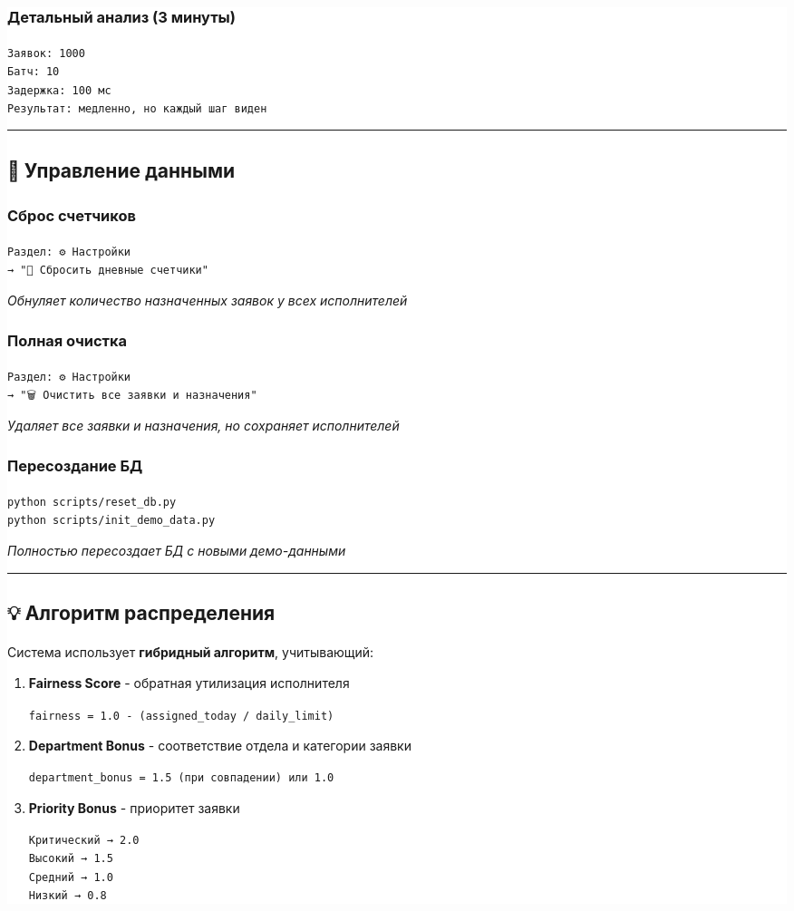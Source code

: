 ### Детальный анализ (3 минуты)
```
Заявок: 1000
Батч: 10
Задержка: 100 мс
Результат: медленно, но каждый шаг виден
```

---

## 🔧 Управление данными

### Сброс счетчиков
```
Раздел: ⚙️ Настройки
→ "🔄 Сбросить дневные счетчики"
```
*Обнуляет количество назначенных заявок у всех исполнителей*

### Полная очистка
```
Раздел: ⚙️ Настройки  
→ "🗑️ Очистить все заявки и назначения"
```
*Удаляет все заявки и назначения, но сохраняет исполнителей*

### Пересоздание БД
```bash
python scripts/reset_db.py
python scripts/init_demo_data.py
```
*Полностью пересоздает БД с новыми демо-данными*

---

## 💡 Алгоритм распределения

Система использует **гибридный алгоритм**, учитывающий:

1. **Fairness Score** - обратная утилизация исполнителя
   ```
   fairness = 1.0 - (assigned_today / daily_limit)
   ```

2. **Department Bonus** - соответствие отдела и категории заявки
   ```
   department_bonus = 1.5 (при совпадении) или 1.0
   ```

3. **Priority Bonus** - приоритет заявки
   ```
   Критический → 2.0
   Высокий → 1.5
   Средний → 1.0
   Низкий → 0.8
   ```
